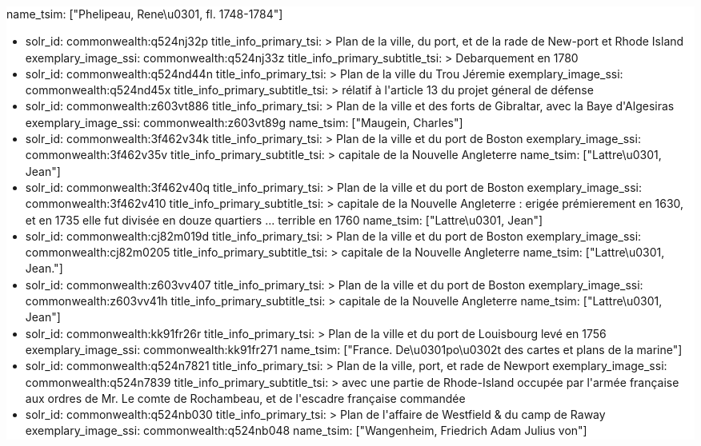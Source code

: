   name_tsim: ["Phelipeau, Rene\u0301, fl. 1748-1784"]
- solr_id: commonwealth:q524nj32p
  title_info_primary_tsi: > 
    Plan de la ville, du port, et de la rade de New-port et Rhode Island
  exemplary_image_ssi: commonwealth:q524nj33z
  title_info_primary_subtitle_tsi: > 
    Debarquement en 1780
- solr_id: commonwealth:q524nd44n
  title_info_primary_tsi: > 
    Plan de la ville du Trou Jéremie
  exemplary_image_ssi: commonwealth:q524nd45x
  title_info_primary_subtitle_tsi: > 
    rélatif à l'article 13 du projet géneral de défense
- solr_id: commonwealth:z603vt886
  title_info_primary_tsi: > 
    Plan de la ville et des forts de Gibraltar, avec la Baye d'Algesiras
  exemplary_image_ssi: commonwealth:z603vt89g
  name_tsim: ["Maugein, Charles"]
- solr_id: commonwealth:3f462v34k
  title_info_primary_tsi: > 
    Plan de la ville et du port de Boston
  exemplary_image_ssi: commonwealth:3f462v35v
  title_info_primary_subtitle_tsi: > 
    capitale de la Nouvelle Angleterre
  name_tsim: ["Lattre\u0301, Jean"]
- solr_id: commonwealth:3f462v40q
  title_info_primary_tsi: > 
    Plan de la ville et du port de Boston
  exemplary_image_ssi: commonwealth:3f462v410
  title_info_primary_subtitle_tsi: > 
    capitale de la Nouvelle Angleterre : erigée prémierement en 1630, et en 1735
    elle fut divisée en douze quartiers ... terrible en 1760
  name_tsim: ["Lattre\u0301, Jean"]
- solr_id: commonwealth:cj82m019d
  title_info_primary_tsi: > 
    Plan de la ville et du port de Boston
  exemplary_image_ssi: commonwealth:cj82m0205
  title_info_primary_subtitle_tsi: > 
    capitale de la Nouvelle Angleterre
  name_tsim: ["Lattre\u0301, Jean."]
- solr_id: commonwealth:z603vv407
  title_info_primary_tsi: > 
    Plan de la ville et du port de Boston
  exemplary_image_ssi: commonwealth:z603vv41h
  title_info_primary_subtitle_tsi: > 
    capitale de la Nouvelle Angleterre
  name_tsim: ["Lattre\u0301, Jean"]
- solr_id: commonwealth:kk91fr26r
  title_info_primary_tsi: > 
    Plan de la ville et du port de Louisbourg levé en 1756
  exemplary_image_ssi: commonwealth:kk91fr271
  name_tsim: ["France. De\u0301po\u0302t des cartes et plans de la marine"]
- solr_id: commonwealth:q524n7821
  title_info_primary_tsi: > 
    Plan de la ville, port, et rade de Newport
  exemplary_image_ssi: commonwealth:q524n7839
  title_info_primary_subtitle_tsi: > 
    avec une partie de Rhode-Island occupée par l'armée française aux ordres
    de Mr. Le comte de Rochambeau, et de l'escadre française commandée
- solr_id: commonwealth:q524nb030
  title_info_primary_tsi: > 
    Plan de l'affaire de Westfield & du camp de Raway
  exemplary_image_ssi: commonwealth:q524nb048
  name_tsim: ["Wangenheim, Friedrich Adam Julius von"]